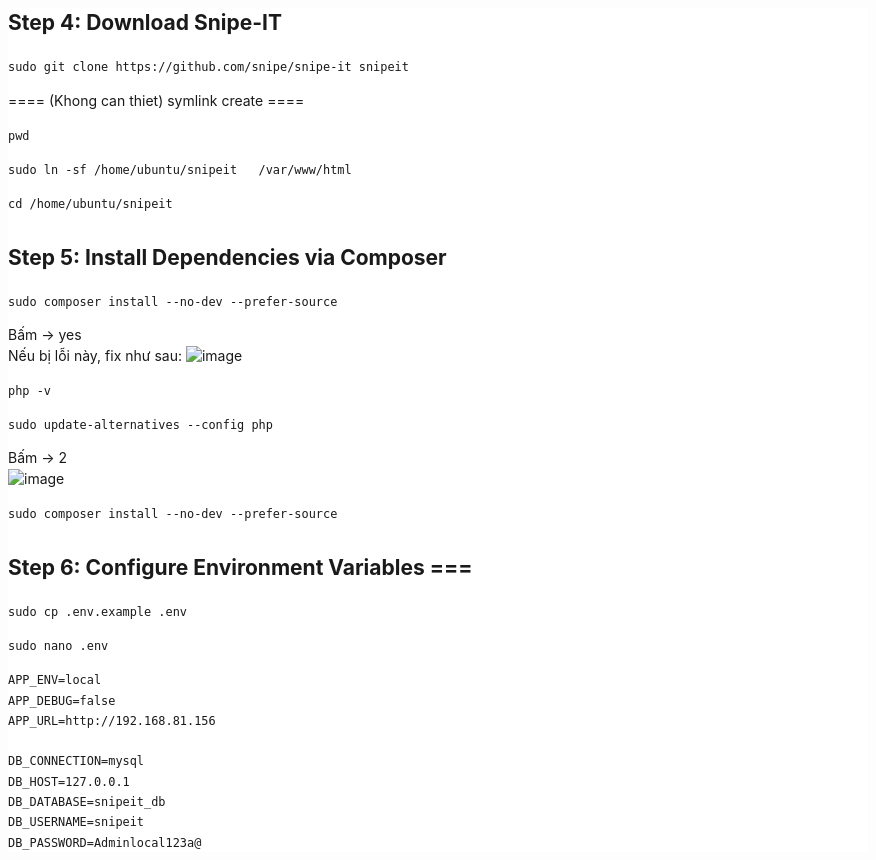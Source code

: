 
## Step 4: Download Snipe-IT
```
sudo git clone https://github.com/snipe/snipe-it snipeit
```

==== (Khong can thiet) symlink  create ====
```
pwd
```
```
sudo ln -sf /home/ubuntu/snipeit   /var/www/html
```

```
cd /home/ubuntu/snipeit
```

## Step 5: Install Dependencies via Composer

```
sudo composer install --no-dev --prefer-source
```

Bấm -> yes </br>
Nếu bị lỗi này, fix như sau:
![image](https://github.com/user-attachments/assets/d8f704c2-b012-4663-a227-5fa9063f8572)

```
php -v
```
```
sudo update-alternatives --config php
```
Bấm -> 2 </br>
![image](https://github.com/user-attachments/assets/578700f7-0a9b-4308-8fe2-63b2254fb863)

```
sudo composer install --no-dev --prefer-source
```

## Step 6: Configure Environment Variables   === 
```
sudo cp .env.example .env
```
```
sudo nano .env
```
```
APP_ENV=local
APP_DEBUG=false
APP_URL=http://192.168.81.156

DB_CONNECTION=mysql
DB_HOST=127.0.0.1
DB_DATABASE=snipeit_db
DB_USERNAME=snipeit
DB_PASSWORD=Adminlocal123a@
```

